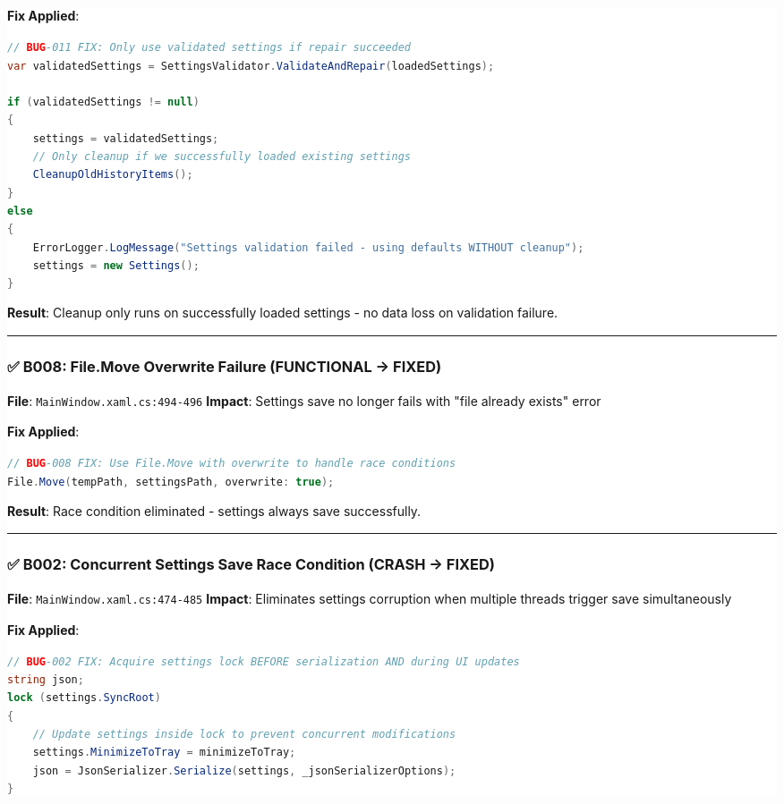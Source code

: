**Fix Applied**:
```csharp
// BUG-011 FIX: Only use validated settings if repair succeeded
var validatedSettings = SettingsValidator.ValidateAndRepair(loadedSettings);

if (validatedSettings != null)
{
    settings = validatedSettings;
    // Only cleanup if we successfully loaded existing settings
    CleanupOldHistoryItems();
}
else
{
    ErrorLogger.LogMessage("Settings validation failed - using defaults WITHOUT cleanup");
    settings = new Settings();
}
```

**Result**: Cleanup only runs on successfully loaded settings - no data loss on validation failure.

---

### ✅ B008: File.Move Overwrite Failure (FUNCTIONAL → FIXED)
**File**: `MainWindow.xaml.cs:494-496`
**Impact**: Settings save no longer fails with "file already exists" error

**Fix Applied**:
```csharp
// BUG-008 FIX: Use File.Move with overwrite to handle race conditions
File.Move(tempPath, settingsPath, overwrite: true);
```

**Result**: Race condition eliminated - settings always save successfully.

---

### ✅ B002: Concurrent Settings Save Race Condition (CRASH → FIXED)
**File**: `MainWindow.xaml.cs:474-485`
**Impact**: Eliminates settings corruption when multiple threads trigger save simultaneously

**Fix Applied**:
```csharp
// BUG-002 FIX: Acquire settings lock BEFORE serialization AND during UI updates
string json;
lock (settings.SyncRoot)
{
    // Update settings inside lock to prevent concurrent modifications
    settings.MinimizeToTray = minimizeToTray;
    json = JsonSerializer.Serialize(settings, _jsonSerializerOptions);
}
```
